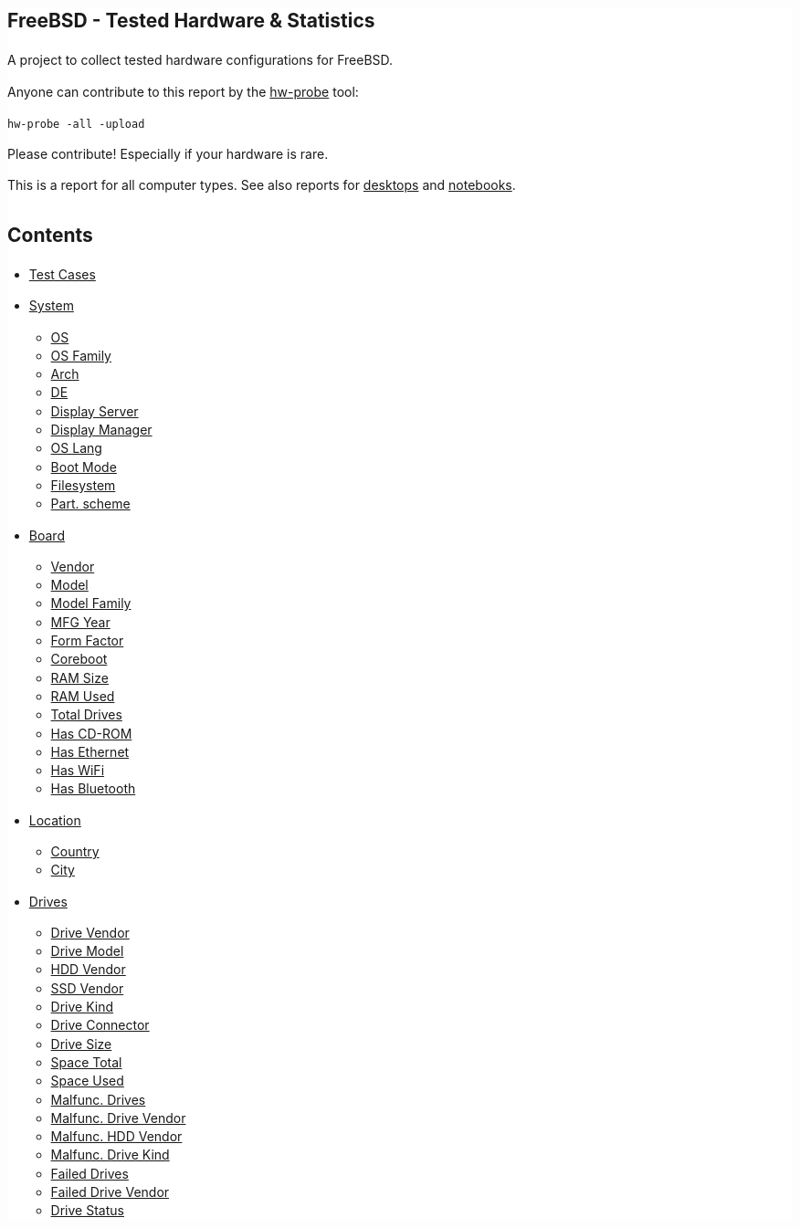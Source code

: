 FreeBSD - Tested Hardware & Statistics
--------------------------------------

A project to collect tested hardware configurations for FreeBSD.

Anyone can contribute to this report by the [hw-probe](https://github.com/linuxhw/hw-probe/blob/master/INSTALL.BSD.md) tool:

    hw-probe -all -upload

Please contribute! Especially if your hardware is rare.

This is a report for all computer types. See also reports for [desktops](/Dist/FreeBSD/Desktop/README.md) and [notebooks](/Dist/FreeBSD/Notebook/README.md).

Contents
--------

* [ Test Cases ](#test-cases)

* [ System ](#system)
  - [ OS                       ](#os)
  - [ OS Family                ](#os-family)
  - [ Arch                     ](#arch)
  - [ DE                       ](#de)
  - [ Display Server           ](#display-server)
  - [ Display Manager          ](#display-manager)
  - [ OS Lang                  ](#os-lang)
  - [ Boot Mode                ](#boot-mode)
  - [ Filesystem               ](#filesystem)
  - [ Part. scheme             ](#part-scheme)

* [ Board ](#board)
  - [ Vendor                   ](#vendor)
  - [ Model                    ](#model)
  - [ Model Family             ](#model-family)
  - [ MFG Year                 ](#mfg-year)
  - [ Form Factor              ](#form-factor)
  - [ Coreboot                 ](#coreboot)
  - [ RAM Size                 ](#ram-size)
  - [ RAM Used                 ](#ram-used)
  - [ Total Drives             ](#total-drives)
  - [ Has CD-ROM               ](#has-cd-rom)
  - [ Has Ethernet             ](#has-ethernet)
  - [ Has WiFi                 ](#has-wifi)
  - [ Has Bluetooth            ](#has-bluetooth)

* [ Location ](#location)
  - [ Country                  ](#country)
  - [ City                     ](#city)

* [ Drives ](#drives)
  - [ Drive Vendor             ](#drive-vendor)
  - [ Drive Model              ](#drive-model)
  - [ HDD Vendor               ](#hdd-vendor)
  - [ SSD Vendor               ](#ssd-vendor)
  - [ Drive Kind               ](#drive-kind)
  - [ Drive Connector          ](#drive-connector)
  - [ Drive Size               ](#drive-size)
  - [ Space Total              ](#space-total)
  - [ Space Used               ](#space-used)
  - [ Malfunc. Drives          ](#malfunc-drives)
  - [ Malfunc. Drive Vendor    ](#malfunc-drive-vendor)
  - [ Malfunc. HDD Vendor      ](#malfunc-hdd-vendor)
  - [ Malfunc. Drive Kind      ](#malfunc-drive-kind)
  - [ Failed Drives            ](#failed-drives)
  - [ Failed Drive Vendor      ](#failed-drive-vendor)
  - [ Drive Status             ](#drive-status)
